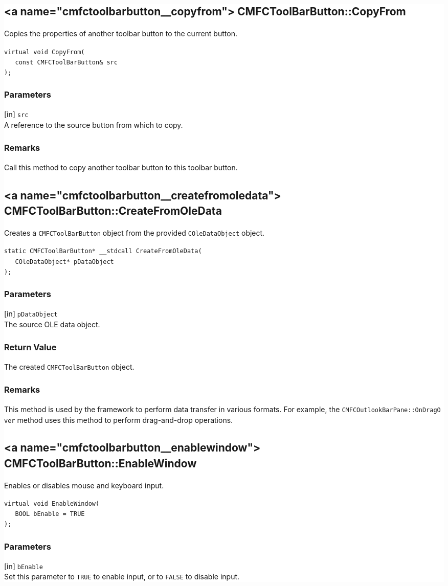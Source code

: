 ##  \<a name="cmfctoolbarbutton__copyfrom"></a>  CMFCToolBarButton::CopyFrom  
 Copies the properties of another toolbar button to the current button.  
  
```  
virtual void CopyFrom(  
   const CMFCToolBarButton& src   
);  
```  
  
### Parameters  
 [in] `src`  
 A reference to the source button from which to copy.  
  
### Remarks  
 Call this method to copy another toolbar button to this toolbar button.  
  
##  \<a name="cmfctoolbarbutton__createfromoledata"></a>  CMFCToolBarButton::CreateFromOleData  
 Creates a `CMFCToolBarButton` object from the provided `COleDataObject` object.  
  
```  
static CMFCToolBarButton* __stdcall CreateFromOleData(  
   COleDataObject* pDataObject  
);  
```  
  
### Parameters  
 [in] `pDataObject`  
 The source OLE data object.  
  
### Return Value  
 The created `CMFCToolBarButton` object.  
  
### Remarks  
 This method is used by the framework to perform data transfer in various formats. For example, the `CMFCOutlookBarPane::OnDragOver` method uses this method to perform drag-and-drop operations.  
  
##  \<a name="cmfctoolbarbutton__enablewindow"></a>  CMFCToolBarButton::EnableWindow  
 Enables or disables mouse and keyboard input.  
  
```  
virtual void EnableWindow(  
   BOOL bEnable = TRUE  
);  
```  
  
### Parameters  
 [in] `bEnable`  
 Set this parameter to `TRUE` to enable input, or to `FALSE` to disable input.  
  